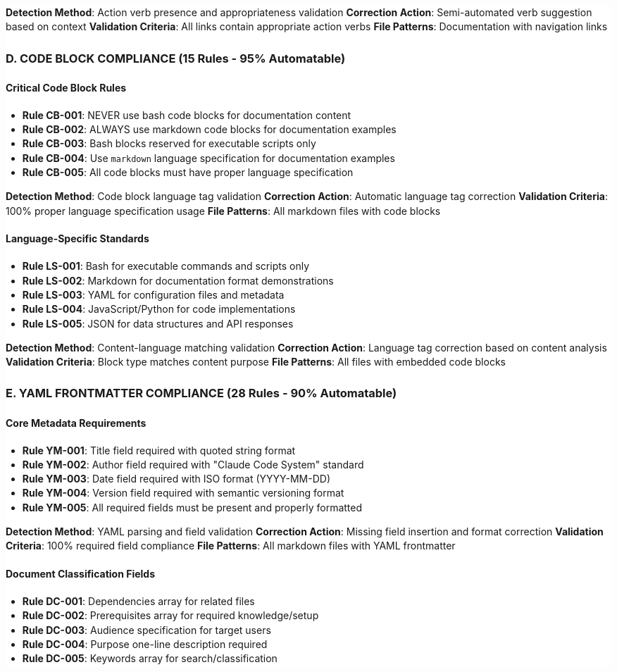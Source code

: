 **Detection Method**: Action verb presence and appropriateness validation
**Correction Action**: Semi-automated verb suggestion based on context
**Validation Criteria**: All links contain appropriate action verbs
**File Patterns**: Documentation with navigation links

### D. CODE BLOCK COMPLIANCE (15 Rules - 95% Automatable)

#### Critical Code Block Rules
- **Rule CB-001**: NEVER use bash code blocks for documentation content
- **Rule CB-002**: ALWAYS use markdown code blocks for documentation examples
- **Rule CB-003**: Bash blocks reserved for executable scripts only
- **Rule CB-004**: Use `markdown` language specification for documentation examples
- **Rule CB-005**: All code blocks must have proper language specification

**Detection Method**: Code block language tag validation
**Correction Action**: Automatic language tag correction
**Validation Criteria**: 100% proper language specification usage
**File Patterns**: All markdown files with code blocks

#### Language-Specific Standards
- **Rule LS-001**: Bash for executable commands and scripts only
- **Rule LS-002**: Markdown for documentation format demonstrations
- **Rule LS-003**: YAML for configuration files and metadata
- **Rule LS-004**: JavaScript/Python for code implementations
- **Rule LS-005**: JSON for data structures and API responses

**Detection Method**: Content-language matching validation
**Correction Action**: Language tag correction based on content analysis
**Validation Criteria**: Block type matches content purpose
**File Patterns**: All files with embedded code blocks

### E. YAML FRONTMATTER COMPLIANCE (28 Rules - 90% Automatable)

#### Core Metadata Requirements
- **Rule YM-001**: Title field required with quoted string format
- **Rule YM-002**: Author field required with "Claude Code System" standard
- **Rule YM-003**: Date field required with ISO format (YYYY-MM-DD)
- **Rule YM-004**: Version field required with semantic versioning format
- **Rule YM-005**: All required fields must be present and properly formatted

**Detection Method**: YAML parsing and field validation
**Correction Action**: Missing field insertion and format correction
**Validation Criteria**: 100% required field compliance
**File Patterns**: All markdown files with YAML frontmatter

#### Document Classification Fields
- **Rule DC-001**: Dependencies array for related files
- **Rule DC-002**: Prerequisites array for required knowledge/setup
- **Rule DC-003**: Audience specification for target users
- **Rule DC-004**: Purpose one-line description required
- **Rule DC-005**: Keywords array for search/classification
